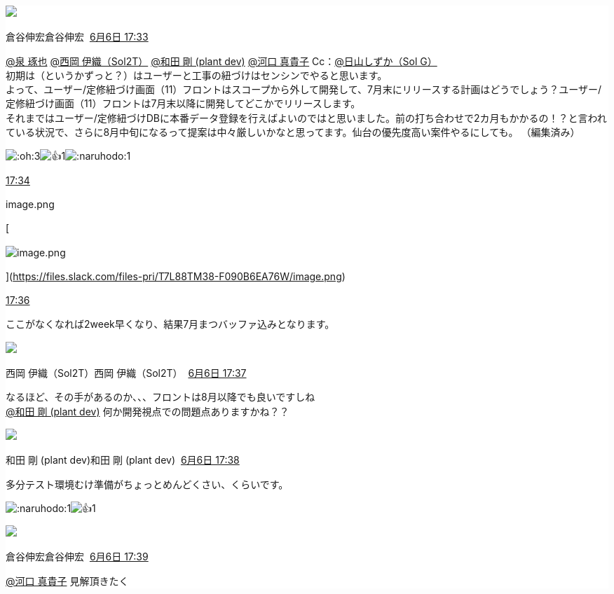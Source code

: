 ![](https://ca.slack-edge.com/T7L88TM38-U07LW7F5ABA-9f1d1b6aa52f-48)

倉谷伸宏倉谷伸宏  [6月6日 17:33](https://sensyn-robotics.slack.com/archives/C067BTYKVS4/p1749198832270929?thread_ts=1749182108.034629&cid=C067BTYKVS4)  

[@泉 琢也](https://sensyn-robotics.slack.com/team/UAZ4T85NU) [@西岡 伊織（Sol2T）](https://sensyn-robotics.slack.com/team/U04KUHFF7SA) [@和田 剛 (plant dev)](https://sensyn-robotics.slack.com/team/U07D1SN9CJ1) [@河口 真貴子](https://sensyn-robotics.slack.com/team/U031FRESR55) Cc：[@日山しずか（Sol G）](https://sensyn-robotics.slack.com/team/U0405EVJQSZ)  
初期は（というかずっと？）はユーザーと工事の紐づけはセンシンでやると思います。  
よって、ユーザー/定修紐づけ画面（11）フロントはスコープから外して開発して、7月末にリリースする計画はどうでしょう？ユーザー/定修紐づけ画面（11）フロントは7月末以降に開発してどこかでリリースします。  
それまではユーザー/定修紐づけDBに本番データ登録を行えばよいのではと思いました。前の打ち合わせで2カ月もかかるの！？と言われている状況で、さらに8月中旬になるって提案は中々厳しいかなと思ってます。仙台の優先度高い案件やるにしても。 （編集済み） 

![:oh:](https://emoji.slack-edge.com/T7L88TM38/oh/7780ca5dfd40284b.png)3![:+1:](https://a.slack-edge.com/production-standard-emoji-assets/14.0/apple-small/1f44d.png)1![:naruhodo:](https://emoji.slack-edge.com/T7L88TM38/naruhodo/0a9968f4dcce9990.png)1

[17:34](https://sensyn-robotics.slack.com/archives/C067BTYKVS4/p1749198892606599?thread_ts=1749182108.034629&cid=C067BTYKVS4)

image.png 

[

![image.png](https://files.slack.com/files-tmb/T7L88TM38-F090B6EA76W-2f7dfb66d0/image_720.png)

](https://files.slack.com/files-pri/T7L88TM38-F090B6EA76W/image.png)

[17:36](https://sensyn-robotics.slack.com/archives/C067BTYKVS4/p1749198976643209?thread_ts=1749182108.034629&cid=C067BTYKVS4)

ここがなくなれば2week早くなり、結果7月まつバッファ込みとなります。

![](https://ca.slack-edge.com/T7L88TM38-U04KUHFF7SA-26c8126df351-48)

西岡 伊織（Sol2T）西岡 伊織（Sol2T）  [6月6日 17:37](https://sensyn-robotics.slack.com/archives/C067BTYKVS4/p1749199051128989?thread_ts=1749182108.034629&cid=C067BTYKVS4)  

なるほど、その手があるのか、、、フロントは8月以降でも良いですしね  
[@和田 剛 (plant dev)](https://sensyn-robotics.slack.com/team/U07D1SN9CJ1) 何か開発視点での問題点ありますかね？？

![](https://ca.slack-edge.com/T7L88TM38-U07D1SN9CJ1-57617275cd14-48)

和田 剛 (plant dev)和田 剛 (plant dev)  [6月6日 17:38](https://sensyn-robotics.slack.com/archives/C067BTYKVS4/p1749199092786879?thread_ts=1749182108.034629&cid=C067BTYKVS4)  

多分テスト環境むけ準備がちょっとめんどくさい、くらいです。

![:naruhodo:](https://emoji.slack-edge.com/T7L88TM38/naruhodo/0a9968f4dcce9990.png)1![:+1:](https://a.slack-edge.com/production-standard-emoji-assets/14.0/apple-small/1f44d.png)1

![](https://ca.slack-edge.com/T7L88TM38-U07LW7F5ABA-9f1d1b6aa52f-48)

倉谷伸宏倉谷伸宏  [6月6日 17:39](https://sensyn-robotics.slack.com/archives/C067BTYKVS4/p1749199150994299?thread_ts=1749182108.034629&cid=C067BTYKVS4)  

[@河口 真貴子](https://sensyn-robotics.slack.com/team/U031FRESR55) 見解頂きたく
